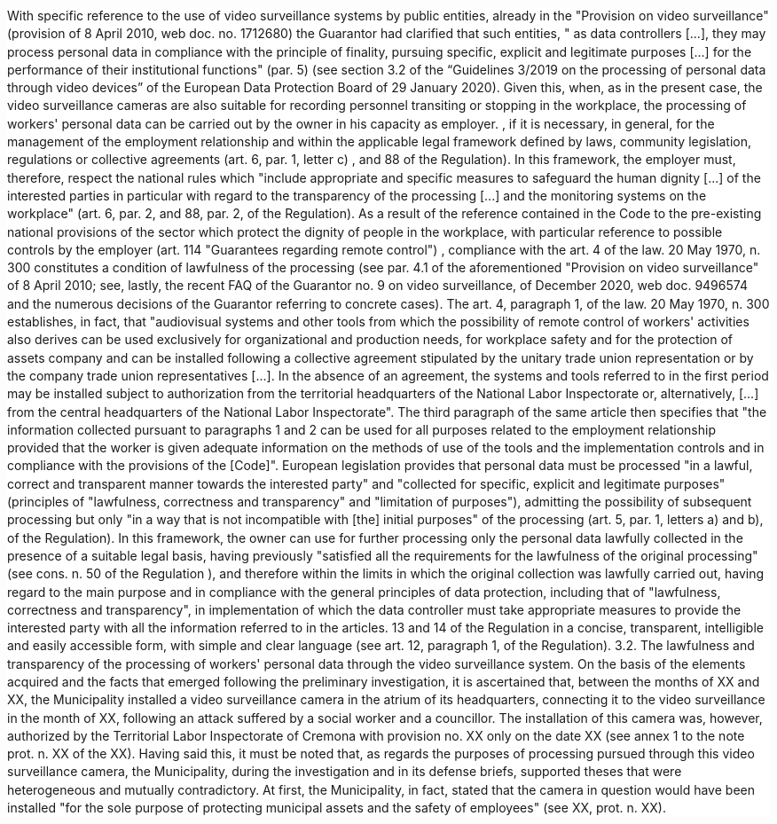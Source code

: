 With specific reference to the use of video surveillance systems by public entities, already in the "Provision on video surveillance" (provision of 8 April 2010, web doc. no. 1712680) the Guarantor had clarified that such entities, " as data controllers \[...\], they may process personal data in compliance with the principle of finality, pursuing specific, explicit and legitimate purposes \[...\] for the performance of their institutional functions" (par. 5) (see section 3.2 of the “Guidelines 3/2019 on the processing of personal data through video devices” of the European Data Protection Board of 29 January 2020).
Given this, when, as in the present case, the video surveillance cameras are also suitable for recording personnel transiting or stopping in the workplace, the processing of workers' personal data can be carried out by the owner in his capacity as employer. , if it is necessary, in general, for the management of the employment relationship and within the applicable legal framework defined by laws, community legislation, regulations or collective agreements (art. 6, par. 1, letter c) , and 88 of the Regulation). In this framework, the employer must, therefore, respect the national rules which "include appropriate and specific measures to safeguard the human dignity \[...\] of the interested parties in particular with regard to the transparency of the processing \[...\] and the monitoring systems on the workplace" (art. 6, par. 2, and 88, par. 2, of the Regulation).
As a result of the reference contained in the Code to the pre-existing national provisions of the sector which protect the dignity of people in the workplace, with particular reference to possible controls by the employer (art. 114 "Guarantees regarding remote control") , compliance with the art. 4 of the law. 20 May 1970, n. 300 constitutes a condition of lawfulness of the processing (see par. 4.1 of the aforementioned "Provision on video surveillance" of 8 April 2010; see, lastly, the recent FAQ of the Guarantor no. 9 on video surveillance, of December 2020, web doc. 9496574 and the numerous decisions of the Guarantor referring to concrete cases).
The art. 4, paragraph 1, of the law. 20 May 1970, n. 300 establishes, in fact, that "audiovisual systems and other tools from which the possibility of remote control of workers' activities also derives can be used exclusively for organizational and production needs, for workplace safety and for the protection of assets company and can be installed following a collective agreement stipulated by the unitary trade union representation or by the company trade union representatives \[...\]. In the absence of an agreement, the systems and tools referred to in the first period may be installed subject to authorization from the territorial headquarters of the National Labor Inspectorate or, alternatively, \[...\] from the central headquarters of the National Labor Inspectorate".
The third paragraph of the same article then specifies that "the information collected pursuant to paragraphs 1 and 2 can be used for all purposes related to the employment relationship provided that the worker is given adequate information on the methods of use of the tools and the implementation controls and in compliance with the provisions of the \[Code\]".
European legislation provides that personal data must be processed "in a lawful, correct and transparent manner towards the interested party" and "collected for specific, explicit and legitimate purposes" (principles of "lawfulness, correctness and transparency" and "limitation of purposes"), admitting the possibility of subsequent processing but only "in a way that is not incompatible with \[the\] initial purposes" of the processing (art. 5, par. 1, letters a) and b), of the Regulation).
In this framework, the owner can use for further processing only the personal data lawfully collected in the presence of a suitable legal basis, having previously "satisfied all the requirements for the lawfulness of the original processing" (see cons. n. 50 of the Regulation ), and therefore within the limits in which the original collection was lawfully carried out, having regard to the main purpose and in compliance with the general principles of data protection, including that of "lawfulness, correctness and transparency", in implementation of which the data controller must take appropriate measures to provide the interested party with all the information referred to in the articles. 13 and 14 of the Regulation in a concise, transparent, intelligible and easily accessible form, with simple and clear language (see art. 12, paragraph 1, of the Regulation).
3.2. The lawfulness and transparency of the processing of workers' personal data through the video surveillance system.
On the basis of the elements acquired and the facts that emerged following the preliminary investigation, it is ascertained that, between the months of XX and XX, the Municipality installed a video surveillance camera in the atrium of its headquarters, connecting it to the video surveillance in the month of XX, following an attack suffered by a social worker and a councillor.
The installation of this camera was, however, authorized by the Territorial Labor Inspectorate of Cremona with provision no. XX only on the date XX (see annex 1 to the note prot. n. XX of the XX).
Having said this, it must be noted that, as regards the purposes of processing pursued through this video surveillance camera, the Municipality, during the investigation and in its defense briefs, supported theses that were heterogeneous and mutually contradictory.
At first, the Municipality, in fact, stated that the camera in question would have been installed "for the sole purpose of protecting municipal assets and the safety of employees" (see XX, prot. n. XX).
